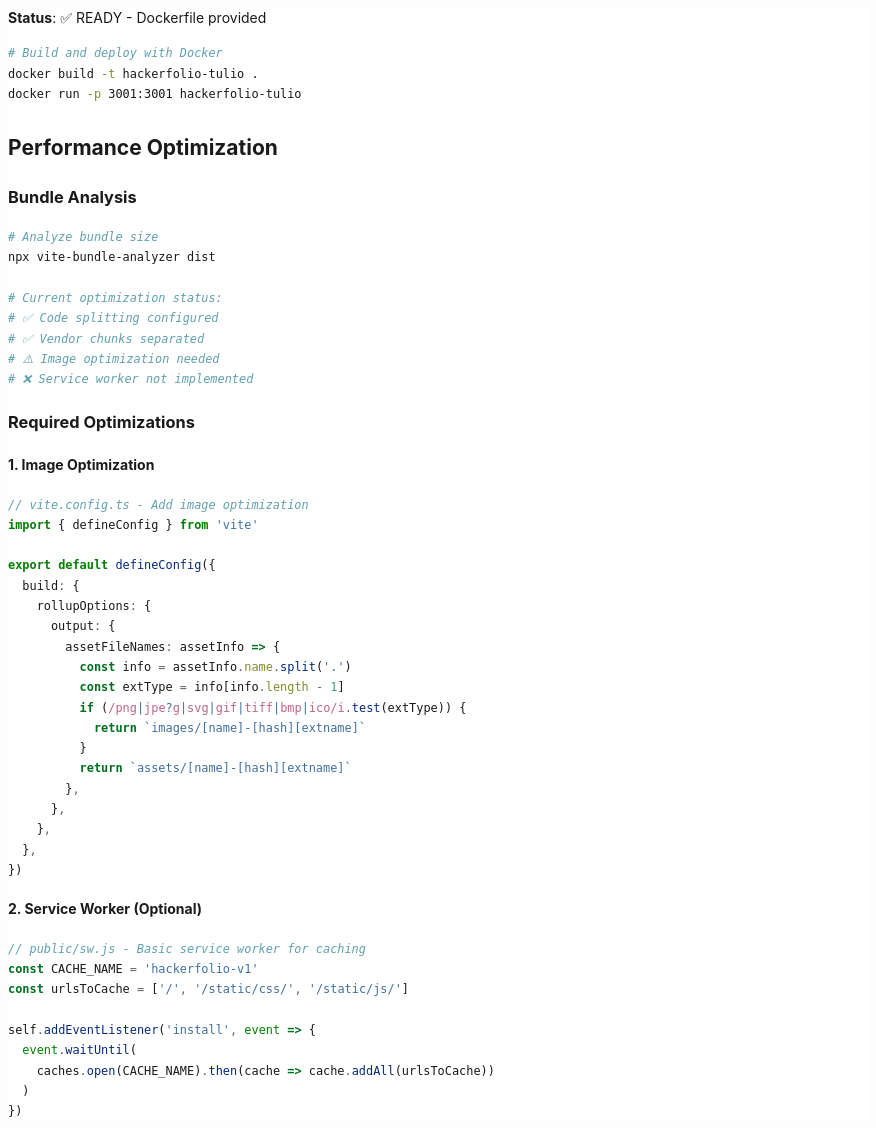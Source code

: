 **Status**: ✅ READY - Dockerfile provided

```bash
# Build and deploy with Docker
docker build -t hackerfolio-tulio .
docker run -p 3001:3001 hackerfolio-tulio
```

## Performance Optimization

### Bundle Analysis

```bash
# Analyze bundle size
npx vite-bundle-analyzer dist

# Current optimization status:
# ✅ Code splitting configured
# ✅ Vendor chunks separated
# ⚠️ Image optimization needed
# ❌ Service worker not implemented
```

### Required Optimizations

#### 1. Image Optimization

```typescript
// vite.config.ts - Add image optimization
import { defineConfig } from 'vite'

export default defineConfig({
  build: {
    rollupOptions: {
      output: {
        assetFileNames: assetInfo => {
          const info = assetInfo.name.split('.')
          const extType = info[info.length - 1]
          if (/png|jpe?g|svg|gif|tiff|bmp|ico/i.test(extType)) {
            return `images/[name]-[hash][extname]`
          }
          return `assets/[name]-[hash][extname]`
        },
      },
    },
  },
})
```

#### 2. Service Worker (Optional)

```typescript
// public/sw.js - Basic service worker for caching
const CACHE_NAME = 'hackerfolio-v1'
const urlsToCache = ['/', '/static/css/', '/static/js/']

self.addEventListener('install', event => {
  event.waitUntil(
    caches.open(CACHE_NAME).then(cache => cache.addAll(urlsToCache))
  )
})
```
